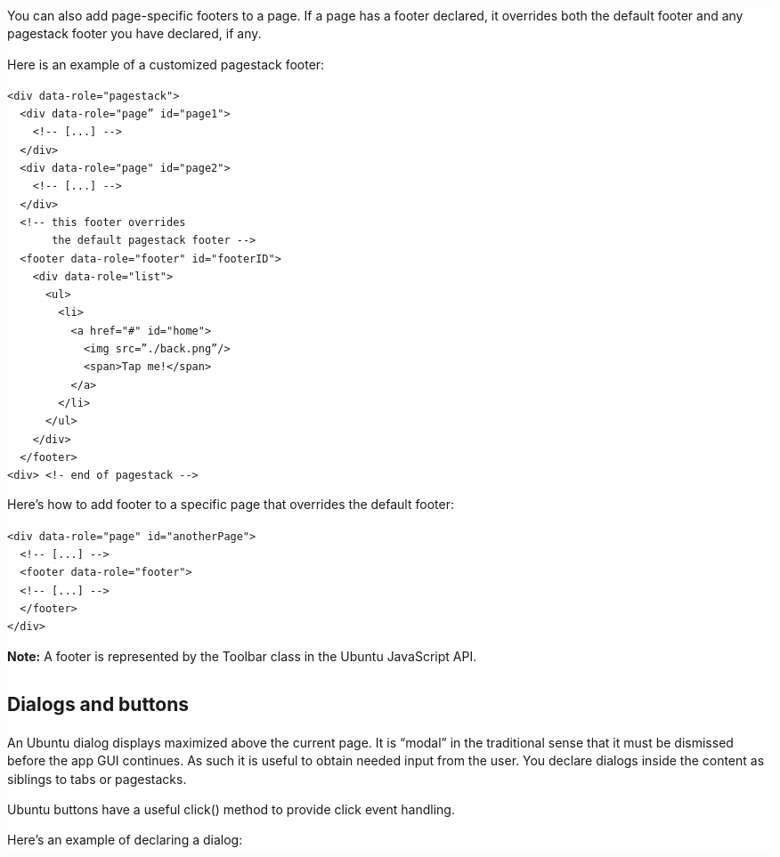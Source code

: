 You can also add page-specific footers to a page. If a page has a footer
declared, it overrides both the default footer and any pagestack footer you
have declared, if any.

Here is an example of a customized pagestack footer:

    <div data-role="pagestack">
      <div data-role="page” id="page1">
        <!-- [...] -->
      </div>
      <div data-role="page" id="page2">
        <!-- [...] -->
      </div>
      <!-- this footer overrides
           the default pagestack footer -->
      <footer data-role="footer" id="footerID">
        <div data-role="list">
          <ul>
            <li>
              <a href="#" id="home">
                <img src=”./back.png”/>
                <span>Tap me!</span>
              </a>
            </li>
          </ul>
        </div>
      </footer>
    <div> <!- end of pagestack -->

Here’s how to add footer to a specific page that overrides the default footer:

    <div data-role="page" id="anotherPage">
      <!-- [...] -->
      <footer data-role="footer">
      <!-- [...] -->
      </footer>
    </div>

**Note:** A footer is represented by the Toolbar class in the Ubuntu JavaScript
API.





## Dialogs and buttons

An Ubuntu dialog displays maximized above the current page. It is “modal” in
the traditional sense that it must be dismissed before the app GUI continues.
As such it is useful to obtain needed input from the user. You declare dialogs
inside the content as siblings to tabs or pagestacks.

Ubuntu buttons have a useful click() method to provide click event handling.

Here’s an example of declaring a dialog:
